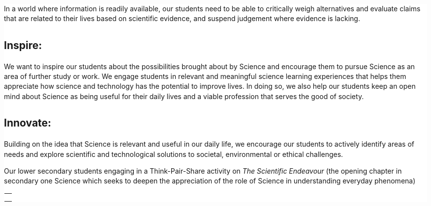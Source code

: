 In a world where information is readily available, our students need to be able to critically weigh alternatives and evaluate claims that are related to their lives based on scientific evidence, and suspend judgement where evidence is lacking. 

Inspire:
--------

We want to inspire our students about the possibilities brought about by Science and encourage them to pursue Science as an area of further study or work. We engage students in relevant and meaningful science learning experiences that helps them appreciate how science and technology has the potential to improve lives. In doing so, we also help our students keep an open mind about Science as being useful for their daily lives and a viable profession that serves the good of society. 

Innovate:
---------

Building on the idea that Science is relevant and useful in our daily life, we encourage our students to actively identify areas of needs and explore scientific and technological solutions to societal, environmental or ethical challenges. 

Our lower secondary students engaging in a Think-Pair-Share activity on _The Scientific Endeavour_ (the opening chapter in secondary one Science which seeks to deepen the appreciation of the role of Science in understanding everyday phenomena) 

<table style="margin: auto;
    outline: 0px;
    padding: 0px;
    border-collapse: collapse;
    clear: both;
    border: 1px solid transparent;
    table-layout: fixed;" class="ive_eobj_center ives_tab_kosong">
  <tbody style="margin: 0px; outline: 0px; padding: 0px">
    <tr style="margin: 0px; outline: 0px; padding: 0px">
      <td style="margin: 0px;
          outline: 0px;
          padding: 0px 15px 15px 0px;
          vertical-align: top;">